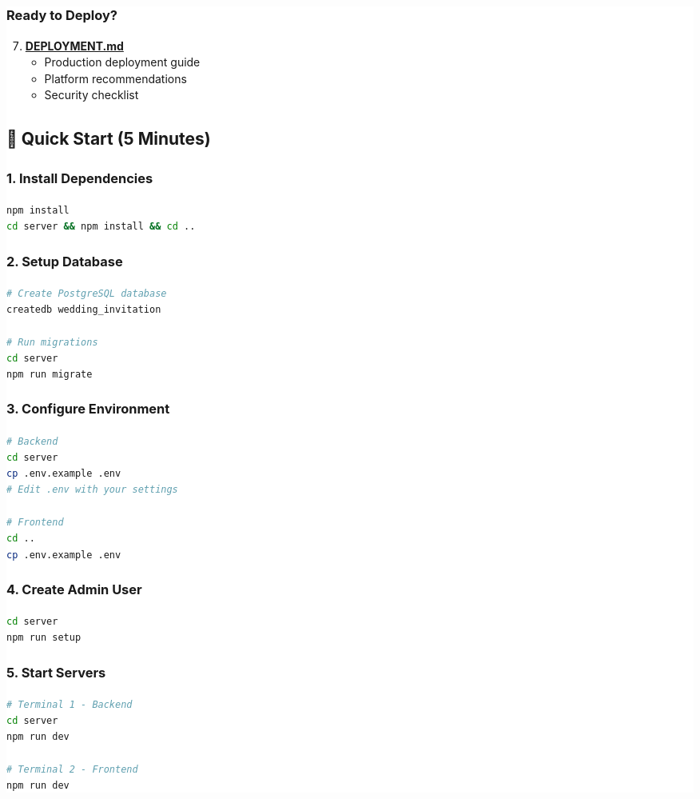 ### Ready to Deploy?

7. **[DEPLOYMENT.md](DEPLOYMENT.md)**
   - Production deployment guide
   - Platform recommendations
   - Security checklist

## 🚀 Quick Start (5 Minutes)

### 1. Install Dependencies
```bash
npm install
cd server && npm install && cd ..
```

### 2. Setup Database
```bash
# Create PostgreSQL database
createdb wedding_invitation

# Run migrations
cd server
npm run migrate
```

### 3. Configure Environment
```bash
# Backend
cd server
cp .env.example .env
# Edit .env with your settings

# Frontend
cd ..
cp .env.example .env
```

### 4. Create Admin User
```bash
cd server
npm run setup
```

### 5. Start Servers
```bash
# Terminal 1 - Backend
cd server
npm run dev

# Terminal 2 - Frontend
npm run dev
```
